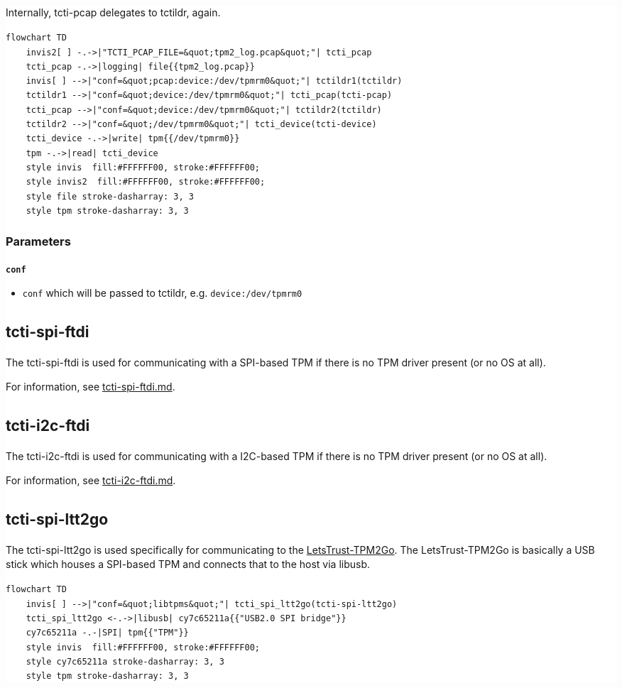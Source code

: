 Internally, tcti-pcap delegates to tctildr, again.

```mermaid
flowchart TD
    invis2[ ] -.->|"TCTI_PCAP_FILE=&quot;tpm2_log.pcap&quot;"| tcti_pcap
    tcti_pcap -.->|logging| file{{tpm2_log.pcap}}
    invis[ ] -->|"conf=&quot;pcap:device:/dev/tpmrm0&quot;"| tctildr1(tctildr)
    tctildr1 -->|"conf=&quot;device:/dev/tpmrm0&quot;"| tcti_pcap(tcti-pcap)
    tcti_pcap -->|"conf=&quot;device:/dev/tpmrm0&quot;"| tctildr2(tctildr)
    tctildr2 -->|"conf=&quot;/dev/tpmrm0&quot;"| tcti_device(tcti-device)
    tcti_device -.->|write| tpm{{/dev/tpmrm0}}
    tpm -.->|read| tcti_device
    style invis  fill:#FFFFFF00, stroke:#FFFFFF00;
    style invis2  fill:#FFFFFF00, stroke:#FFFFFF00;
    style file stroke-dasharray: 3, 3
    style tpm stroke-dasharray: 3, 3
```

### Parameters

**`conf`**

* `conf` which will be passed to tctildr, e.g. `device:/dev/tpmrm0`

## tcti-spi-ftdi

The tcti-spi-ftdi is used for communicating with a SPI-based TPM if there is no
TPM driver present (or no OS at all).

For information, see [tcti-spi-ftdi.md](tcti-spi-ftdi.md).

## tcti-i2c-ftdi

The tcti-i2c-ftdi is used for communicating with a I2C-based TPM if there is no
TPM driver present (or no OS at all).

For information, see [tcti-i2c-ftdi.md](tcti-i2c-ftdi.md).

## tcti-spi-ltt2go

The tcti-spi-ltt2go is used specifically for communicating to the
[LetsTrust-TPM2Go](https://buyzero.de/products/letstrust-tpm2go). The
LetsTrust-TPM2Go is basically a USB stick which houses a SPI-based TPM and
connects that to the host via libusb.

```mermaid
flowchart TD
    invis[ ] -->|"conf=&quot;libtpms&quot;"| tcti_spi_ltt2go(tcti-spi-ltt2go)
    tcti_spi_ltt2go <-.->|libusb| cy7c65211a{{"USB2.0 SPI bridge"}}
    cy7c65211a -.-|SPI| tpm{{"TPM"}}
    style invis  fill:#FFFFFF00, stroke:#FFFFFF00;
    style cy7c65211a stroke-dasharray: 3, 3
    style tpm stroke-dasharray: 3, 3
```
